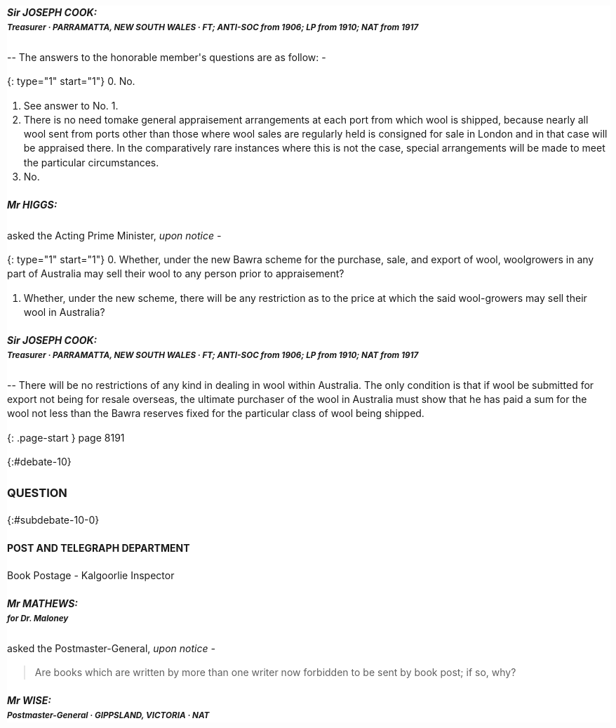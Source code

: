 ##### Sir JOSEPH COOK:<br><small class="text-muted">Treasurer &middot; PARRAMATTA, NEW SOUTH WALES &middot; FT; ANTI-SOC from 1906; LP from 1910; NAT from 1917</small>

-- The answers to the honorable member's questions are as follow: - 

{: type="1" start="1"}
0. No. 
1. See answer to No. 1. 
2. There is no need tomake general appraisement arrangements at each port from which wool is shipped, because nearly all wool sent from ports other than those where wool sales are regularly held is consigned for sale in London and in that case will be appraised there. In the comparatively rare instances where this is not the case, special arrangements will be made to meet the particular circumstances. 
3. No. 

##### Mr HIGGS:

asked the Acting Prime Minister,  *upon notice -* 

{: type="1" start="1"}
0. Whether, under the new Bawra scheme for the purchase, sale, and export of wool, woolgrowers in any part of Australia may sell their wool to any person prior to appraisement? 
1. Whether, under the new scheme, there will be any restriction as to the price at which the said wool-growers may sell their wool in Australia? 

##### Sir JOSEPH COOK:<br><small class="text-muted">Treasurer &middot; PARRAMATTA, NEW SOUTH WALES &middot; FT; ANTI-SOC from 1906; LP from 1910; NAT from 1917</small>

-- There will be no restrictions of any kind in dealing in wool within Australia. The only condition is that if wool be submitted for export not being for resale overseas, the ultimate purchaser of the wool in Australia must show that he has paid a sum for the wool not less than the Bawra reserves fixed for the particular class of wool being shipped. 

{: .page-start }
page 8191

{:#debate-10}
### QUESTION

{:#subdebate-10-0}
#### POST AND TELEGRAPH  DEPARTMENT

Book Postage - Kalgoorlie Inspector

##### Mr MATHEWS:<br><small class="text-muted">for Dr. Maloney</small>

asked the Postmaster-General,  *upon notice -* 

  >Are books which are written by more than one writer now forbidden to be sent by book post; if so, why? 

##### Mr WISE:<br><small class="text-muted">Postmaster-General &middot; GIPPSLAND, VICTORIA &middot; NAT</small>

